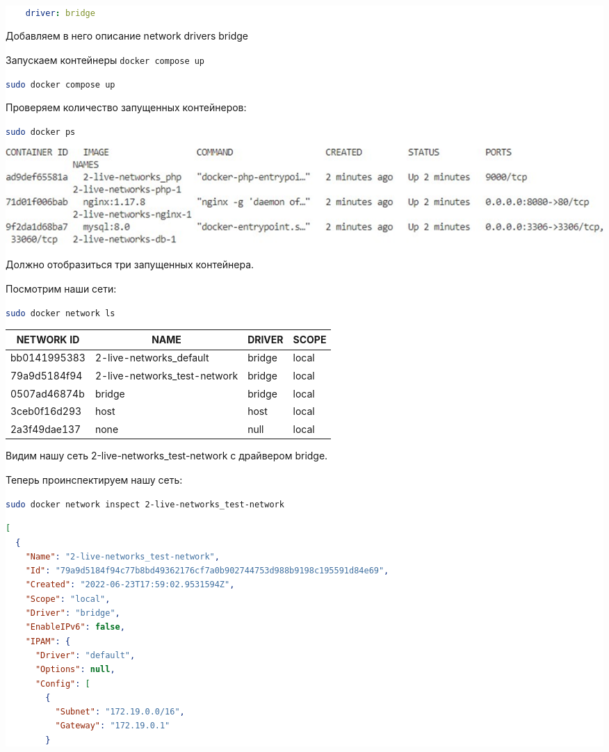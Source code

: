 ```yaml
    driver: bridge
```

Добавляем в него описание network drivers bridge

Запускаем контейнеры `docker compose up`

```bash
sudo docker compose up
```

Проверяем количество запущенных контейнеров:

```bash
sudo docker ps
```

![Запуск пайплайна](img/docker-ps-3.png)

Должно отобразиться три запущенных контейнера.

Посмотрим наши сети:

```bash
sudo docker network ls
```

| NETWORK ID   | NAME                         | DRIVER | SCOPE |
| ------------ | ---------------------------- | ------ | ----- |
| bb0141995383 | 2-live-networks_default      | bridge | local |
| 79a9d5184f94 | 2-live-networks_test-network | bridge | local |
| 0507ad46874b | bridge                       | bridge | local |
| 3ceb0f16d293 | host                         | host   | local |
| 2a3f49dae137 | none                         | null   | local |

Видим нашу сеть 2-live-networks_test-network с драйвером bridge.

Теперь проинспектируем нашу сеть:

```bash
sudo docker network inspect 2-live-networks_test-network
```

```json
[
  {
    "Name": "2-live-networks_test-network",
    "Id": "79a9d5184f94c77b8bd49362176cf7a0b902744753d988b9198c195591d84e69",
    "Created": "2022-06-23T17:59:02.9531594Z",
    "Scope": "local",
    "Driver": "bridge",
    "EnableIPv6": false,
    "IPAM": {
      "Driver": "default",
      "Options": null,
      "Config": [
        {
          "Subnet": "172.19.0.0/16",
          "Gateway": "172.19.0.1"
        }
```
